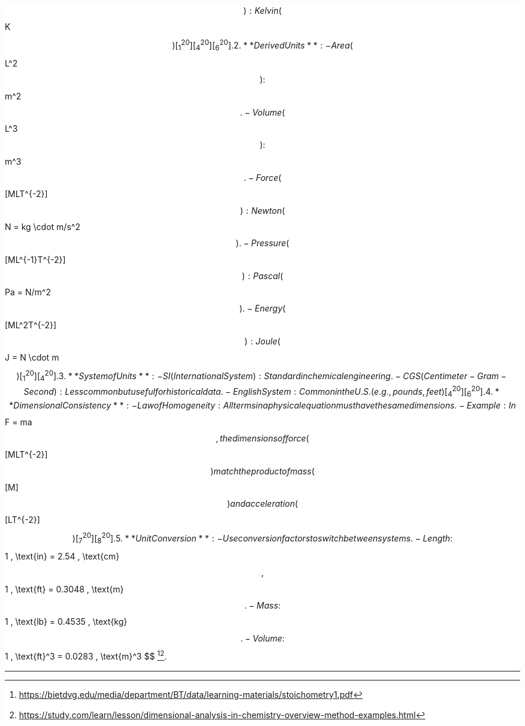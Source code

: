 $$): Kelvin ($$
K
$$)[^20_1][^20_4][^20_6].
2. **Derived Units**:
    - Area ($$
L^2
$$): $$
m^2
$$.
    - Volume ($$
L^3
$$): $$
m^3
$$.
    - Force ($$
[MLT^{-2}]
$$): Newton ($$
N = kg \cdot m/s^2
$$).
    - Pressure ($$
[ML^{-1}T^{-2}]
$$): Pascal ($$
Pa = N/m^2
$$).
    - Energy ($$
[ML^2T^{-2}]
$$): Joule ($$
J = N \cdot m
$$)[^20_1][^20_4].
3. **System of Units**:
    - SI (International System): Standard in chemical engineering.
    - CGS (Centimeter-Gram-Second): Less common but useful for historical data.
    - English System: Common in the U.S. (e.g., pounds, feet)[^20_4][^20_6].
4. **Dimensional Consistency**:
    - Law of Homogeneity: All terms in a physical equation must have the same dimensions.
    - Example: In $$
F = ma
$$, the dimensions of force ($$
[MLT^{-2}]
$$) match the product of mass ($$
[M]
$$) and acceleration ($$
[LT^{-2}]
$$)[^20_7][^20_8].
5. **Unit Conversion**:
    - Use conversion factors to switch between systems.
        - Length: $$
1 \, \text{in} = 2.54 \, \text{cm}
$$, $$
1 \, \text{ft} = 0.3048 \, \text{m}
$$.
        - Mass: $$
1 \, \text{lb} = 0.4535 \, \text{kg}
$$.
        - Volume: $$
1 \, \text{ft}^3 = 0.0283 \, \text{m}^3
$$ [^20_1][^20_8].

---

[^12_1]: https://ppl-ai-file-upload.s3.amazonaws.com/web/direct-files/52132912/7584e594-caa0-4278-b6ad-48c6fc15817b/paste.txt
[^13_1]: https://ppl-ai-file-upload.s3.amazonaws.com/web/direct-files/52132912/7584e594-caa0-4278-b6ad-48c6fc15817b/paste.txt
[^14_1]: https://ppl-ai-file-upload.s3.amazonaws.com/web/direct-files/52132912/7584e594-caa0-4278-b6ad-48c6fc15817b/paste.txt
[^15_1]: https://ppl-ai-file-upload.s3.amazonaws.com/web/direct-files/52132912/7584e594-caa0-4278-b6ad-48c6fc15817b/paste.txt
[^16_1]: https://ppl-ai-file-upload.s3.amazonaws.com/web/direct-files/52132912/7584e594-caa0-4278-b6ad-48c6fc15817b/paste.txt
[^17_1]: https://ppl-ai-file-upload.s3.amazonaws.com/web/direct-files/52132912/7584e594-caa0-4278-b6ad-48c6fc15817b/paste.txt
[^18_1]: https://ppl-ai-file-upload.s3.amazonaws.com/web/direct-files/52132912/7584e594-caa0-4278-b6ad-48c6fc15817b/paste.txt
[^18_2]: https://ppl-ai-file-upload.s3.amazonaws.com/web/direct-files/52132912/23d675a0-2caa-4de6-b589-1c22fcf85bf8/paste-2.txt
[^20_1]: https://bietdvg.edu/media/department/BT/data/learning-materials/stoichometry1.pdf
[^20_2]: https://vallance.chem.ox.ac.uk/pdfs/UnitsAndDimensions.pdf
[^20_3]: https://library.fiveable.me/introduction-chemical-engineering/unit-2/dimensional-analysis/study-guide/PUqNJn9k8Gx6OyAA
[^20_4]: https://en.wikibooks.org/wiki/Introduction_to_Chemical_Engineering_Processes/Units
[^20_5]: https://gist.ly/youtube-summarizer/dimensional-analysis-in-chemical-engineering-methods-and-applications
[^20_6]: https://www.sanfoundry.com/chemical-process-calculation-interview-questions/
[^20_7]: https://byjus.com/jee/units-and-dimensions/
[^20_8]: https://study.com/learn/lesson/dimensional-analysis-in-chemistry-overview-method-examples.html
[^20_9]: https://chemeng.iisc.ac.in/kumaran/courses/chap1.pdf
[^20_10]: https://www.youtube.com/watch?v=WDoiOV-Vn7o
[^20_11]: https://www.youtube.com/playlist?list=PLm9rkMDjkC7YAii-pvoAI-6K8uGbT1hlZ
[^20_12]: https://tech.chemistrydocs.com/Books/InOrganic/Stoichiometry-and-Process-Calculation-by-K.-V.-Narayanan,-B.-Lakshmikutty-2nd-edition.pdf
[^20_13]: https://en.wikipedia.org/wiki/Dimensional_analysis
[^20_14]: https://www.vedantu.com/physics/fundamental-and-derived-units-of-measurement
[^20_15]: https://www.youtube.com/watch?v=y9YHkQxGoak
[^20_16]: https://library.fiveable.me/introduction-chemical-engineering/unit-2/units-dimensions/study-guide/ad7m0DavNVtL1vJg
[^20_17]: https://byjus.com/physics/dimensional-analysis/
[^20_18]: https://www.engr.colostate.edu/CBE101/topics/dimensions.html
[^20_19]: https://www.studysmarter.co.uk/explanations/engineering/engineering-fluid-mechanics/dimensional-analysis/
[^20_20]: https://www.iitg.ac.in/acad/CourseStructure/Btech2018/BT/BT201.htm
[^20_21]: https://in.indeed.com/career-advice/interviewing/chemical-engineer-interview-questions
[^20_22]: https://msubbu.in/ln/pce/PCE-Lecture-1-1-UnitsAndDimensions.pdf
[^20_23]: https://www.chemengstudent.com/top-chemical-engineering-interview-questions-answers/
[^20_24]: https://testbook.com/physics/dimensional-analysis
[^20_25]: https://theroyalcoding.com/che-interview-questions
[^20_26]: https://www.youtube.com/watch?v=t2w7rbhjUQU
[^20_27]: https://gppanchkula.ac.in/wp-content/uploads/2020/03/PHYSICS-LEARNING-MATERIAL.pdf
[^20_28]: https://chem.libretexts.org/Courses/can/CHEM_210:_General_Chemistry_I_(An_Atoms_Up_Approach)/03:_Units_Measurements_and_Conversions/3.01:_Base_Units_and_Derived_Units
[^20_29]: https://sist.sathyabama.ac.in/sist_coursematerial/uploads/SCHA1304.pdf
[^20_30]: https://hellointern.in/blog/unit-operations-interview-questions-and-answers-63294
[^20_31]: https://www.youtube.com/watch?v=mV5PZTuNGEs
[^21_1]: https://www.teachy.app/en/summaries/high-school/10th-grade/physics-en/applying-dimensional-analysis-in-the-real-world-608dd
[^21_2]: https://gist.ly/youtube-summarizer/dimensional-analysis-in-chemical-engineering-methods-and-applications
[^21_3]: https://byjus.com/physics/reynolds-number/
[^21_4]: https://byjus.com/reynolds-number-formula/
[^21_5]: https://study.com/academy/lesson/elements-of-the-si-base-derived-units.html
[^21_6]: https://sites.engineering.ucsb.edu/~jbraw/chemreacfun/ch6/slides-enbal-2up.pdf
[^21_7]: https://library.fiveable.me/introduction-chemical-engineering/unit-2/dimensional-analysis/study-guide/PUqNJn9k8Gx6OyAA
[^21_8]: https://engineersguidebook.com/reynolds-number-and-its-applications/
[^21_9]: https://www.theengineeringprojects.com/2024/06/si-derived-units-international-system-of-units.html
[^21_10]: https://www.engr.colostate.edu/CBE101/topics/energy_balances.html
[^21_11]: https://www.colorado.edu/amath/sites/default/files/attached-files/dimensional_analysis_and_scaling.pdf
[^21_12]: https://annamalaiuniversity.ac.in/studport/download/engg/civil/resources/DimensionalAnalysis.pdf
[^21_13]: https://www.studysmarter.co.uk/explanations/engineering/engineering-fluid-mechanics/dimensional-analysis/
[^21_14]: https://testbook.com/physics/dimensional-analysis
[^21_15]: https://byjus.com/jee/units-and-dimensions/
[^21_16]: https://www.embibe.com/exams/dimensional-analysis-and-its-applications/
[^21_17]: https://www.lehman.edu/faculty/anchordoqui/chapter02.pdf
[^21_18]: https://byjus.com/physics/dimensional-analysis/
[^21_19]: https://www.pharmaguideline.com/2007/02/reynolds-number-and-its-significance.html
[^21_20]: https://study.com/academy/lesson/reynolds-number-definition-equation.html
[^21_21]: https://www.simscale.com/docs/simwiki/numerics-background/what-is-the-reynolds-number/
[^21_22]: https://testbook.com/physics/reynolds-number
[^21_23]: https://www.studysmarter.co.uk/explanations/engineering/engineering-fluid-mechanics/reynolds-number/
[^21_24]: https://www.engineered-mind.com/fluid-mechanics/the-reynolds-number/
[^21_25]: https://www.mdpi.com/2311-5521/9/12/299
[^21_26]: https://canutesoft.com/hydraulic-calculation-for-fire-protection-engineers/reynolds-number
[^21_27]: https://pressbooks.bccampus.ca/chbe220/chapter/introduction-to-energy-balances/
[^21_28]: https://byjus.com/physics/si-units-list/
[^21_29]: https://learncheme.com/screencasts/mass-energy-balances/
[^21_30]: https://www.doubtnut.com/qna/11761333
[^21_31]: https://chem.libretexts.org/Courses/can/CHEM_210:_General_Chemistry_I_(An_Atoms_Up_Approach)/03:_Units_Measurements_and_Conversions/3.01:_Base_Units_and_Derived_Units
[^21_32]: https://www.youtube.com/watch?v=1a_WTUZ8XO0
[^21_33]: https://flexbooks.ck12.org/cbook/ck-12-chemistry-flexbook-2.0/section/3.10/primary/lesson/derived-units-chem/
[^21_34]: https://learncheme.com/quiz-yourself/interactive-self-study-modules/energy-balances-with-phase-changes/energy-balances-with-phase-changes-example-problems/
[^21_35]: https://beeindia.gov.in/sites/default/files/1Ch4.pdf
[^21_36]: https://pdhonline.com/courses/m239/m239content.pdf
[^21_37]: https://library.fiveable.me/introduction-chemical-engineering/unit-2/units-dimensions/study-guide/ad7m0DavNVtL1vJg
[^21_38]: https://www.youtube.com/watch?v=w6UHcwcoJWk
[^21_39]: https://www.math.ucdavis.edu/~hunter/m280_09/ch2.pdf
[^21_40]: https://www.vedantu.com/physics/dimensional-analysis
[^21_41]: https://www.thechemicalengineer.com/features/rules-of-thumb-scale-up/
[^21_42]: https://en.wikipedia.org/wiki/Dimensional_analysis
[^21_43]: https://chemeng.iisc.ac.in/kumaran/courses/chap1.pdf
[^21_44]: https://resources.system-analysis.cadence.com/blog/msa2022-what-is-reynolds-number-and-why-is-it-important
[^21_45]: https://en.wikipedia.org/wiki/Reynolds_number
[^21_46]: https://testbook.com/physics-formulas/reynolds-number-formula
[^21_47]: https://www.ansys.com/en-in/blog/what-is-reynolds-number
[^21_48]: https://www.vedantu.com/formula/reynolds-number-formula
[^21_49]: https://en.wikipedia.org/wiki/SI_derived_unit
[^21_50]: https://www.vedantu.com/physics/fundamental-and-derived-units-of-measurement
[^21_51]: https://www.savemyexams.com/dp/physics/ib/23/hl/revision-notes/tools/measurements-in-physics/fundamental-and-derived-units-in-ib-physics/
[^21_52]: https://chem.libretexts.org/Bookshelves/Introductory_Chemistry/Introductory_Chemistry_(CK-12)/03:_Measurements/3.10:_Derived_Units